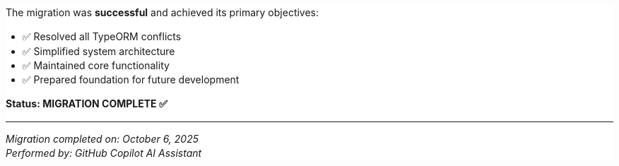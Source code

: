 The migration was **successful** and achieved its primary objectives:

- ✅ Resolved all TypeORM conflicts
- ✅ Simplified system architecture
- ✅ Maintained core functionality
- ✅ Prepared foundation for future development

**Status: MIGRATION COMPLETE ✅**

---

_Migration completed on: October 6, 2025_  
_Performed by: GitHub Copilot AI Assistant_
